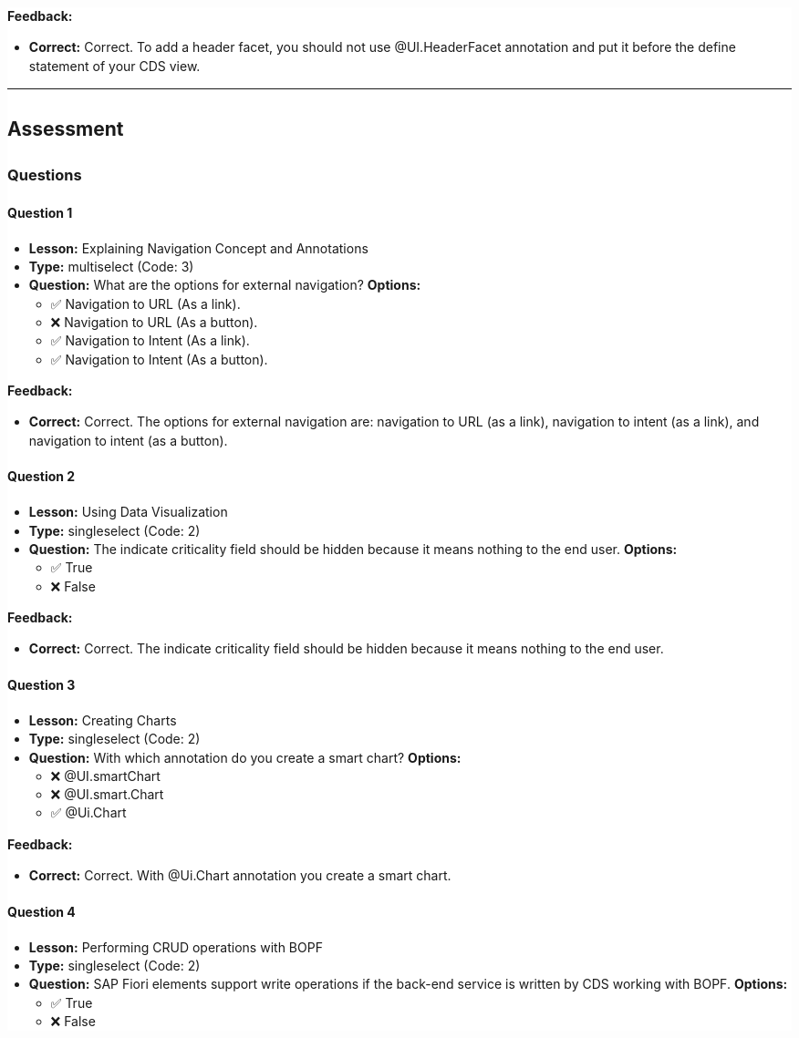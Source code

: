 **Feedback:**
- **Correct:** Correct. To add a header facet, you should not use @UI.HeaderFacet annotation and put it before the define statement of your CDS view.

---
## Assessment

### Questions

#### Question 1
- **Lesson:** Explaining Navigation Concept and Annotations
- **Type:** multiselect (Code: 3)
- **Question:** What are the options for external navigation?
**Options:**
  - ✅ Navigation to URL (As a link).
  - ❌ Navigation to URL (As a button).
  - ✅ Navigation to Intent (As a link).
  - ✅ Navigation to Intent (As a button).

**Feedback:**
- **Correct:** Correct. The options for external navigation are: navigation to URL (as a link), navigation to intent (as a link), and navigation to intent (as a button).

#### Question 2
- **Lesson:** Using Data Visualization
- **Type:** singleselect (Code: 2)
- **Question:** The indicate criticality field should be hidden because it means nothing to the end user.
**Options:**
  - ✅ True
  - ❌ False

**Feedback:**
- **Correct:** Correct. The indicate criticality field should be hidden because it means nothing to the end user.

#### Question 3
- **Lesson:** Creating Charts
- **Type:** singleselect (Code: 2)
- **Question:** With which annotation do you create a smart chart?
**Options:**
  - ❌ @UI.smartChart
  - ❌ @UI.smart.Chart
  - ✅ @Ui.Chart

**Feedback:**
- **Correct:** Correct. With @Ui.Chart annotation you create a smart chart.

#### Question 4
- **Lesson:** Performing CRUD operations with BOPF
- **Type:** singleselect (Code: 2)
- **Question:** SAP Fiori elements support write operations if the back-end service is written by CDS working with BOPF.
**Options:**
  - ✅ True
  - ❌ False
